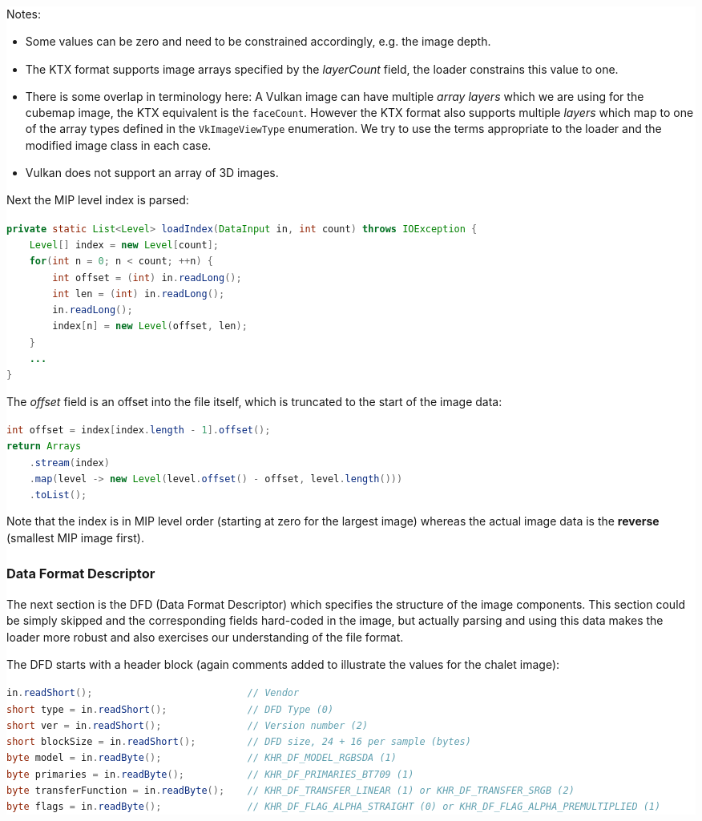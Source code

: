 Notes:

* Some values can be zero and need to be constrained accordingly, e.g. the image depth.

* The KTX format supports image arrays specified by the _layerCount_ field, the loader constrains this value to one.

* There is some overlap in terminology here: A Vulkan image can have multiple _array layers_ which we are using for the cubemap image, the KTX equivalent is the `faceCount`.  However the KTX format also supports multiple _layers_ which map to one of the array types defined in the `VkImageViewType` enumeration.  We try to use the terms appropriate to the loader and the modified image class in each case.

* Vulkan does not support an array of 3D images.

Next the MIP level index is parsed:

```java
private static List<Level> loadIndex(DataInput in, int count) throws IOException {
    Level[] index = new Level[count];
    for(int n = 0; n < count; ++n) {
        int offset = (int) in.readLong();
        int len = (int) in.readLong();
        in.readLong();
        index[n] = new Level(offset, len);
    }
    ...
}
```

The _offset_ field is an offset into the file itself, which is truncated to the start of the image data:

```java
int offset = index[index.length - 1].offset();
return Arrays
    .stream(index)
    .map(level -> new Level(level.offset() - offset, level.length()))
    .toList();
```

Note that the index is in MIP level order (starting at zero for the largest image) whereas the actual image data is the __reverse__ (smallest MIP image first).

### Data Format Descriptor

The next section is the DFD (Data Format Descriptor) which specifies the structure of the image components.  This section could be simply skipped and the corresponding fields hard-coded in the image, but actually parsing and using this data makes the loader more robust and also exercises our understanding of the file format.

The DFD starts with a header block (again comments added to illustrate the values for the chalet image):

```java
in.readShort();                           // Vendor
short type = in.readShort();              // DFD Type (0)
short ver = in.readShort();               // Version number (2)
short blockSize = in.readShort();         // DFD size, 24 + 16 per sample (bytes)
byte model = in.readByte();               // KHR_DF_MODEL_RGBSDA (1)
byte primaries = in.readByte();           // KHR_DF_PRIMARIES_BT709 (1)
byte transferFunction = in.readByte();    // KHR_DF_TRANSFER_LINEAR (1) or KHR_DF_TRANSFER_SRGB (2)
byte flags = in.readByte();               // KHR_DF_FLAG_ALPHA_STRAIGHT (0) or KHR_DF_FLAG_ALPHA_PREMULTIPLIED (1)
```
